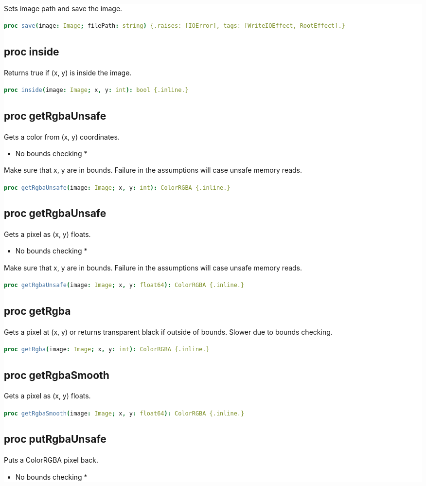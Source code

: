Sets image path and save the image.

```nim
proc save(image: Image; filePath: string) {.raises: [IOError], tags: [WriteIOEffect, RootEffect].}
```

## **proc** inside

Returns true if (x, y) is inside the image.

```nim
proc inside(image: Image; x, y: int): bool {.inline.}
```

## **proc** getRgbaUnsafe

Gets a color from (x, y) coordinates.
 * No bounds checking *

<p>Make sure that x, y are in bounds. Failure in the assumptions will case unsafe memory reads.</p>

```nim
proc getRgbaUnsafe(image: Image; x, y: int): ColorRGBA {.inline.}
```

## **proc** getRgbaUnsafe

Gets a pixel as (x, y) floats.
 * No bounds checking *

<p>Make sure that x, y are in bounds. Failure in the assumptions will case unsafe memory reads.</p>

```nim
proc getRgbaUnsafe(image: Image; x, y: float64): ColorRGBA {.inline.}
```

## **proc** getRgba

Gets a pixel at (x, y) or returns transparent black if outside of bounds. Slower due to bounds checking.

```nim
proc getRgba(image: Image; x, y: int): ColorRGBA {.inline.}
```

## **proc** getRgbaSmooth

Gets a pixel as (x, y) floats.

```nim
proc getRgbaSmooth(image: Image; x, y: float64): ColorRGBA {.inline.}
```

## **proc** putRgbaUnsafe

Puts a ColorRGBA pixel back.
 * No bounds checking *
